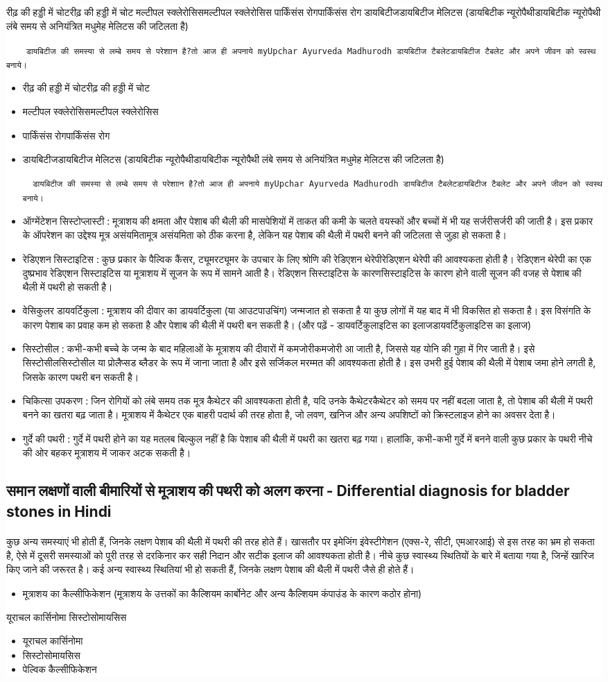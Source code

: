 	
रीढ़ की हड्डी में चोटरीढ़ की हड्डी में चोट
मल्टीपल स्क्लेरोसिसमल्टीपल स्क्लेरोसिस
पार्किंसंस रोगपार्किंसंस रोग
डायबिटीजडायबिटीज मेलिटस (डायबिटीक न्यूरोपैथीडायबिटीक न्यूरोपैथी लंबे समय से अनियंत्रित मधुमेह मेलिटस की जटिलता है)


		डायबिटीज की समस्या से लम्बे समय से परेशाान है?तो आज ही अपनाये myUpchar Ayurveda Madhurodh डायबिटीज टैबलेटडायबिटीज टैबलेट और अपने जीवन को स्वस्थ बनाये।
- रीढ़ की हड्डी में चोटरीढ़ की हड्डी में चोट
- मल्टीपल स्क्लेरोसिसमल्टीपल स्क्लेरोसिस
- पार्किंसंस रोगपार्किंसंस रोग
- डायबिटीजडायबिटीज मेलिटस (डायबिटीक न्यूरोपैथीडायबिटीक न्यूरोपैथी लंबे समय से अनियंत्रित मधुमेह मेलिटस की जटिलता है)


		डायबिटीज की समस्या से लम्बे समय से परेशाान है?तो आज ही अपनाये myUpchar Ayurveda Madhurodh डायबिटीज टैबलेटडायबिटीज टैबलेट और अपने जीवन को स्वस्थ बनाये।
- ऑग्मेंटेशन सिस्टोप्लास्टी : मूत्राशय की क्षमता और पेशाब की थैली की मासपेशियों में ताकत की कमी के चलते वयस्कों और बच्चों में भी यह सर्जरीसर्जरी की जाती है। इस प्रकार के ऑपरेशन का उद्देश्य मूत्र असंयमितामूत्र असंयमिता को ठीक करना है, लेकिन यह पेशाब की थैली में पथरी बनने की जटिलता से जुड़ा हो सकता है।
- रेडिएशन सिस्टाइटिस : कुछ प्रकार के पैल्विक कैंसर, ट्यूमरट्यूमर के उपचार के लिए श्रोणि की रेडिएशन थेरेपीरेडिएशन थेरेपी की आवश्यकता होती है। रेडिएशन थेरेपी का एक दुष्प्रभाव रेडिएशन सिस्टाइटिस या मूत्राशय में सूजन के रूप में सामने आती है। रेडिएशन सिस्टाइटिस के कारणसिस्टाइटिस के कारण होने वाली सूजन की वजह से पेशाब की थैली में पथरी हो सकती है।
- वेसिकुलर डायवर्टिकुला : मूत्राशय की दीवार का डायवर्टिकुला (या आउटपाउचिंग) जन्मजात हो सकता है या कुछ लोगों में यह बाद में भी विकसित हो सकता है। इस विसंगति के कारण पेशाब का प्रवाह कम हो सकता है और पेशाब की थैली में पथरी बन सकती है। (और पढ़ें - डायवर्टिकुलाइटिस का इलाजडायवर्टिकुलाइटिस का इलाज)
- सिस्टोसील : कभी-कभी बच्चे के जन्म के बाद महिलाओं के मूत्राशय की दीवारों में कमजोरीकमजोरी आ जाती है, जिससे यह योनि की गुहा में गिर जाती है। इसे सिस्टोसीलसिस्टोसील या प्रोलैप्सड ब्लैडर के रूप में जाना जाता है और इसे सर्जिकल मरम्मत की आवश्यकता होती है। इस उभरी हुई पेशाब की थैली में पेशाब जमा होने लगती है, जिसके कारण पथरी बन सकती है।
- चिकित्सा उपकरण : जिन रोगियों को लंबे समय तक मूत्र कैथेटर की आवश्यकता होती है, यदि उनके कैथेटरकैथेटर को समय पर नहीं बदला जाता है, तो पेशाब की थैली में पथरी बनने का खतरा बढ़ जाता है। मूत्राशय में कैथेटर एक बाहरी पदार्थ की तरह होता है, जो लवण, खनिज और अन्य अपशिष्टों को क्रिस्टलाइज होने का अवसर देता है।
- गुर्दे की पथरी : गुर्दे में पथरी होने का यह मतलब बिल्कुल नहीं है कि पेशाब की थैली में पथरी का खतरा बढ़ गया। हालांकि, कभी-कभी गुर्दे में बनने वाली कुछ प्रकार के पथरी नीचे की ओर बहकर मूत्राशय में जाकर अटक सकती है।

## समान लक्षणों वाली बीमारियों से मूत्राशय की पथरी को अलग करना - Differential diagnosis for bladder stones in Hindi
कुछ अन्य समस्याएं भी होती हैं, जिनके लक्षण पेशाब की थैली में पथरी की तरह होते हैं। खासतौर पर इमेजिंग इंवेस्टीगेशन (एक्स-रे, सीटी, एमआरआई) से इस तरह का भ्रम हो सकता है, ऐसे में दूसरी समस्याओं को पूरी तरह से दरकिनार कर सही निदान और सटीक इलाज की आवश्यकता होती है। नीचे कुछ स्वास्थ्य स्थितियों के बारे में बताया गया है, जिन्हें खारिज किए जाने की जरूरत है। कई अन्य स्वास्थ्य स्थितियां भी हो सकती हैं, जिनके लक्षण पेशाब की थैली में पथरी जैसे ही होते हैं।
- मूत्राशय का कैल्सीफिकेशन (मूत्राशय के उत्तकों का कैल्शियम कार्बोनेट और अन्य कैल्शियम कंपाउंड के कारण कठोर होना)

	
यूराचल कार्सिनोमा
सिस्टोसोमायसिस
- यूराचल कार्सिनोमा
- सिस्टोसोमायसिस
- पेल्विक कैल्सीफिकेशन
